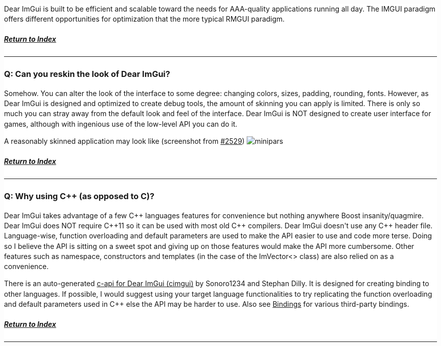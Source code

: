 Dear ImGui is built to be efficient and scalable toward the needs for AAA-quality applications running all day. The
IMGUI paradigm offers different opportunities for optimization that the more typical RMGUI paradigm.

##### [Return to Index](#index)

---

### Q: Can you reskin the look of Dear ImGui?

Somehow. You can alter the look of the interface to some degree: changing colors, sizes, padding, rounding, fonts.
However, as Dear ImGui is designed and optimized to create debug tools, the amount of skinning you can apply is limited.
There is only so much you can stray away from the default look and feel of the interface. Dear ImGui is NOT designed to
create user interface for games, although with ingenious use of the low-level API you can do it.

A reasonably skinned application may look like (screenshot
from [#2529](https://github.com/ocornut/imgui/issues/2529#issuecomment-524281119))
![minipars](https://user-images.githubusercontent.com/314805/63589441-d9794f00-c5b1-11e9-8d96-cfc1b93702f7.png)

##### [Return to Index](#index)

---

### Q: Why using C++ (as opposed to C)?

Dear ImGui takes advantage of a few C++ languages features for convenience but nothing anywhere Boost insanity/quagmire.
Dear ImGui does NOT require C++11 so it can be used with most old C++ compilers. Dear ImGui doesn't use any C++ header
file. Language-wise, function overloading and default parameters are used to make the API easier to use and code more
terse. Doing so I believe the API is sitting on a sweet spot and giving up on those features would make the API more
cumbersome. Other features such as namespace, constructors and templates (in the case of the ImVector<> class) are also
relied on as a convenience.

There is an auto-generated [c-api for Dear ImGui (cimgui)](https://github.com/cimgui/cimgui) by Sonoro1234 and Stephan
Dilly. It is designed for creating binding to other languages. If possible, I would suggest using your target language
functionalities to try replicating the function overloading and default parameters used in C++ else the API may be
harder to use. Also see [Bindings](https://github.com/ocornut/imgui/wiki/Bindings) for various third-party bindings.

##### [Return to Index](#index)

---
